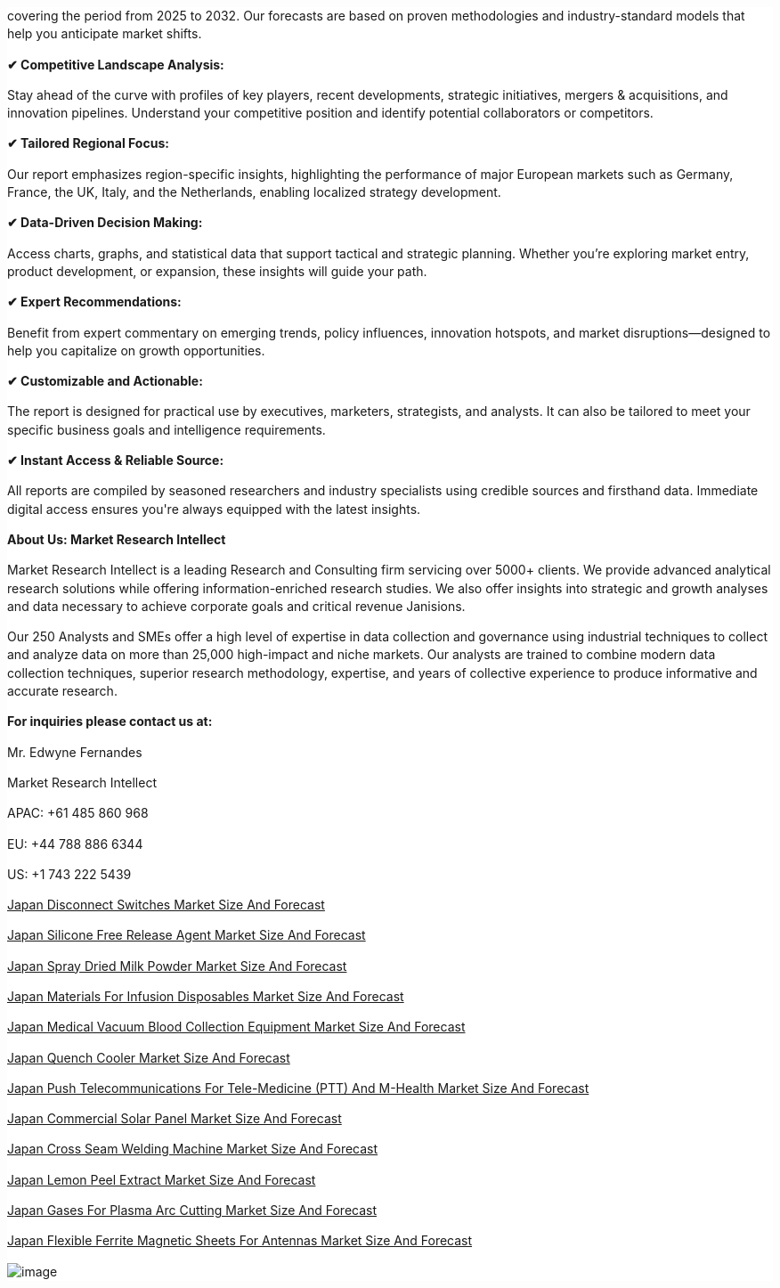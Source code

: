 covering the period from 2025 to 2032. Our forecasts are based on proven methodologies and industry-standard models that help you anticipate market shifts.</p><p><strong>✔ Competitive Landscape Analysis:</strong></p><p>Stay ahead of the curve with profiles of key players, recent developments, strategic initiatives, mergers &amp; acquisitions, and innovation pipelines. Understand your competitive position and identify potential collaborators or competitors.</p><p><strong>✔ Tailored Regional Focus:</strong></p><p>Our report emphasizes region-specific insights, highlighting the performance of major European markets such as Germany, France, the UK, Italy, and the Netherlands, enabling localized strategy development.</p><p><strong>✔ Data-Driven Decision Making:</strong></p><p>Access charts, graphs, and statistical data that support tactical and strategic planning. Whether you&rsquo;re exploring market entry, product development, or expansion, these insights will guide your path.</p><p><strong>✔ Expert Recommendations:</strong></p><p>Benefit from expert commentary on emerging trends, policy influences, innovation hotspots, and market disruptions&mdash;designed to help you capitalize on growth opportunities.</p><p><strong>✔ Customizable and Actionable:</strong></p><p>The report is designed for practical use by executives, marketers, strategists, and analysts. It can also be tailored to meet your specific business goals and intelligence requirements.</p><p><strong>✔ Instant Access &amp; Reliable Source:</strong></p><p>All reports are compiled by seasoned researchers and industry specialists using credible sources and firsthand data. Immediate digital access ensures you're always equipped with the latest insights.</p><p><strong><span class="font-[700]">About Us: Market Research Intellect</span></strong></p><p><span class="">Market Research Intellect is a leading Research and Consulting firm servicing over 5000+ clients. We provide advanced analytical research solutions while offering information-enriched research studies.&nbsp;</span>We also offer insights into strategic and growth analyses and data necessary to achieve corporate goals and critical revenue Janisions.</p><p><span class="">Our 250 Analysts and SMEs offer a high level of expertise in data collection and governance using industrial techniques to collect and analyze data on more than 25,000 high-impact and niche markets. Our analysts are trained to combine modern data collection techniques, superior research methodology, expertise, and years of collective experience to produce informative and accurate research.</span></p><p><strong>For inquiries please contact us at:</strong></p><p>Mr. Edwyne Fernandes</p><p>Market Research Intellect</p><p>APAC: +61 485 860 968</p><p>EU: +44 788 886 6344</p><p>US: +1 743 222 5439</p><p><a href=" https://github.com/annamoulin8585/VI5/blob/main/Disconnect-Switches-Market/Disconnect-Switches-Market.md">Japan Disconnect Switches Market Size And Forecast</a></p><p><a href=" https://github.com/annamoulin8585/VI1/blob/main/Silicone-Free-Release-Agent-Market/Silicone-Free-Release-Agent-Market.md">Japan Silicone Free Release Agent Market Size And Forecast</a></p><p><a href=" https://github.com/annamoulin8585/VI2/blob/main/Spray-Dried-Milk-Powder-Market/Spray-Dried-Milk-Powder-Market.md">Japan Spray Dried Milk Powder Market Size And Forecast</a></p><p><a href=" https://github.com/annamoulin8585/VI3/blob/main/Materials-For-Infusion-Disposables-Market/Materials-For-Infusion-Disposables-Market.md">Japan Materials For Infusion Disposables Market Size And Forecast</a></p><p><a href=" https://github.com/annamoulin8585/VI5/blob/main/Medical-Vacuum-Blood-Collection-Equipment-Market/Medical-Vacuum-Blood-Collection-Equipment-Market.md">Japan Medical Vacuum Blood Collection Equipment Market Size And Forecast</a></p><p><a href=" https://github.com/annamoulin8585/VI1/blob/main/Quench-Cooler-Market/Quench-Cooler-Market.md">Japan Quench Cooler Market Size And Forecast</a></p><p><a href=" https://github.com/annamoulin8585/VI2/blob/main/Push-Telecommunications-For-Tele-Medicine-(PTT)-And-M-Health-Market/Push-Telecommunications-For-Tele-Medicine-(PTT)-And-M-Health-Market.md">Japan Push Telecommunications For Tele-Medicine (PTT) And M-Health Market Size And Forecast</a></p><p><a href=" https://github.com/annamoulin8585/VI3/blob/main/Commercial-Solar-Panel-Market/Commercial-Solar-Panel-Market.md">Japan Commercial Solar Panel Market Size And Forecast</a></p><p><a href=" https://github.com/annamoulin8585/VI4/blob/main/Cross-Seam-Welding-Machine-Market/Cross-Seam-Welding-Machine-Market.md">Japan Cross Seam Welding Machine Market Size And Forecast</a></p><p><a href=" https://github.com/annamoulin8585/VI5/blob/main/Lemon-Peel-Extract-Market/Lemon-Peel-Extract-Market.md">Japan Lemon Peel Extract Market Size And Forecast</a></p><p><a href=" https://github.com/annamoulin8585/VI1/blob/main/Gases-For-Plasma-Arc-Cutting-Market/Gases-For-Plasma-Arc-Cutting-Market.md">Japan Gases For Plasma Arc Cutting Market Size And Forecast</a></p><p><a href=" https://github.com/annamoulin8585/VI2/blob/main/Flexible-Ferrite-Magnetic-Sheets-For-Antennas-Market/Flexible-Ferrite-Magnetic-Sheets-For-Antennas-Market.md">Japan Flexible Ferrite Magnetic Sheets For Antennas Market Size And Forecast</a></p>
![image](https://github.com/user-attachments/assets/92c88114-30ec-4f60-9a71-9adb1793399b)
